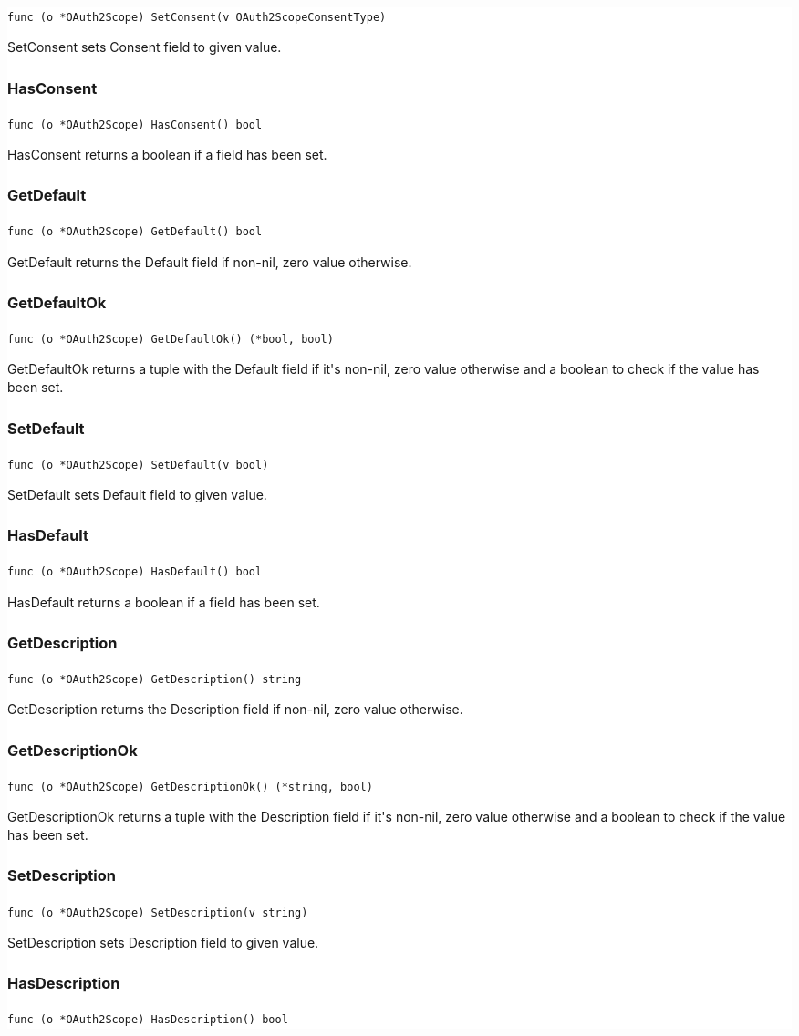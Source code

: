 `func (o *OAuth2Scope) SetConsent(v OAuth2ScopeConsentType)`

SetConsent sets Consent field to given value.

### HasConsent

`func (o *OAuth2Scope) HasConsent() bool`

HasConsent returns a boolean if a field has been set.

### GetDefault

`func (o *OAuth2Scope) GetDefault() bool`

GetDefault returns the Default field if non-nil, zero value otherwise.

### GetDefaultOk

`func (o *OAuth2Scope) GetDefaultOk() (*bool, bool)`

GetDefaultOk returns a tuple with the Default field if it's non-nil, zero value otherwise
and a boolean to check if the value has been set.

### SetDefault

`func (o *OAuth2Scope) SetDefault(v bool)`

SetDefault sets Default field to given value.

### HasDefault

`func (o *OAuth2Scope) HasDefault() bool`

HasDefault returns a boolean if a field has been set.

### GetDescription

`func (o *OAuth2Scope) GetDescription() string`

GetDescription returns the Description field if non-nil, zero value otherwise.

### GetDescriptionOk

`func (o *OAuth2Scope) GetDescriptionOk() (*string, bool)`

GetDescriptionOk returns a tuple with the Description field if it's non-nil, zero value otherwise
and a boolean to check if the value has been set.

### SetDescription

`func (o *OAuth2Scope) SetDescription(v string)`

SetDescription sets Description field to given value.

### HasDescription

`func (o *OAuth2Scope) HasDescription() bool`
